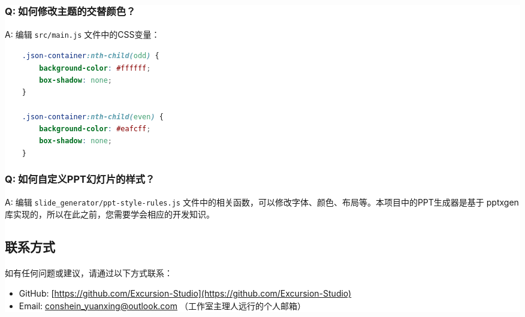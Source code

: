 ### Q: 如何修改主题的交替颜色？

A: 编辑 `src/main.js` 文件中的CSS变量：

```css
    .json-container:nth-child(odd) {
        background-color: #ffffff;
        box-shadow: none;
    }

    .json-container:nth-child(even) {
        background-color: #eafcff;
        box-shadow: none;
    }
```

### Q: 如何自定义PPT幻灯片的样式？

A: 编辑 `slide_generator/ppt-style-rules.js` 文件中的相关函数，可以修改字体、颜色、布局等。本项目中的PPT生成器是基于 pptxgen 库实现的，所以在此之前，您需要学会相应的开发知识。

## 联系方式

如有任何问题或建议，请通过以下方式联系：

- GitHub: [https://github.com/Excursion-Studio](https://github.com/Excursion-Studio)
- Email: [conshein_yuanxing@outlook.com](mailto:conshein_yuanxing@outlook.com) （工作室主理人远行的个人邮箱）